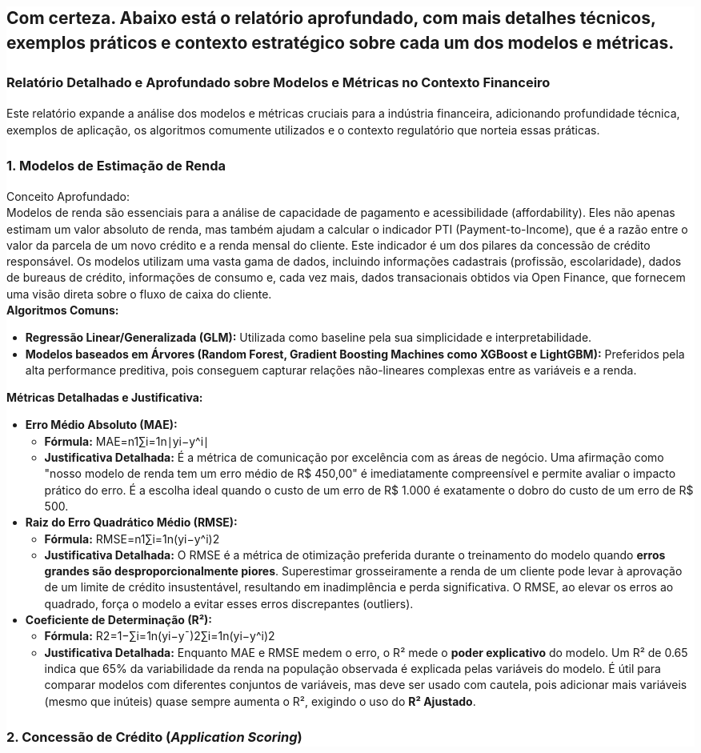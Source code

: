 Com certeza. Abaixo está o relatório aprofundado, com mais detalhes técnicos, exemplos práticos e contexto estratégico sobre cada um dos modelos e métricas.  
---

### **Relatório Detalhado e Aprofundado sobre Modelos e Métricas no Contexto Financeiro**

Este relatório expande a análise dos modelos e métricas cruciais para a indústria financeira, adicionando profundidade técnica, exemplos de aplicação, os algoritmos comumente utilizados e o contexto regulatório que norteia essas práticas.

### **1\. Modelos de Estimação de Renda**

Conceito Aprofundado:  
Modelos de renda são essenciais para a análise de capacidade de pagamento e acessibilidade (affordability). Eles não apenas estimam um valor absoluto de renda, mas também ajudam a calcular o indicador PTI (Payment-to-Income), que é a razão entre o valor da parcela de um novo crédito e a renda mensal do cliente. Este indicador é um dos pilares da concessão de crédito responsável. Os modelos utilizam uma vasta gama de dados, incluindo informações cadastrais (profissão, escolaridade), dados de bureaus de crédito, informações de consumo e, cada vez mais, dados transacionais obtidos via Open Finance, que fornecem uma visão direta sobre o fluxo de caixa do cliente.  
**Algoritmos Comuns:**

* **Regressão Linear/Generalizada (GLM):** Utilizada como baseline pela sua simplicidade e interpretabilidade.  
* **Modelos baseados em Árvores (Random Forest, Gradient Boosting Machines como XGBoost e LightGBM):** Preferidos pela alta performance preditiva, pois conseguem capturar relações não-lineares complexas entre as variáveis e a renda.

**Métricas Detalhadas e Justificativa:**

* **Erro Médio Absoluto (MAE):**  
  * **Fórmula:** MAE=n1​∑i=1n​∣yi​−y^​i​∣  
  * **Justificativa Detalhada:** É a métrica de comunicação por excelência com as áreas de negócio. Uma afirmação como "nosso modelo de renda tem um erro médio de R$ 450,00" é imediatamente compreensível e permite avaliar o impacto prático do erro. É a escolha ideal quando o custo de um erro de R$ 1.000 é exatamente o dobro do custo de um erro de R$ 500\.  
* **Raiz do Erro Quadrático Médio (RMSE):**  
  * **Fórmula:** RMSE=n1​∑i=1n​(yi​−y^​i​)2​  
  * **Justificativa Detalhada:** O RMSE é a métrica de otimização preferida durante o treinamento do modelo quando **erros grandes são desproporcionalmente piores**. Superestimar grosseiramente a renda de um cliente pode levar à aprovação de um limite de crédito insustentável, resultando em inadimplência e perda significativa. O RMSE, ao elevar os erros ao quadrado, força o modelo a evitar esses erros discrepantes (outliers).  
* **Coeficiente de Determinação (R²):**  
  * **Fórmula:** R2=1−∑i=1n​(yi​−yˉ​)2∑i=1n​(yi​−y^​i​)2​  
  * **Justificativa Detalhada:** Enquanto MAE e RMSE medem o erro, o R² mede o **poder explicativo** do modelo. Um R² de 0.65 indica que 65% da variabilidade da renda na população observada é explicada pelas variáveis do modelo. É útil para comparar modelos com diferentes conjuntos de variáveis, mas deve ser usado com cautela, pois adicionar mais variáveis (mesmo que inúteis) quase sempre aumenta o R², exigindo o uso do **R² Ajustado**.

### **2\. Concessão de Crédito (*Application Scoring*)**
